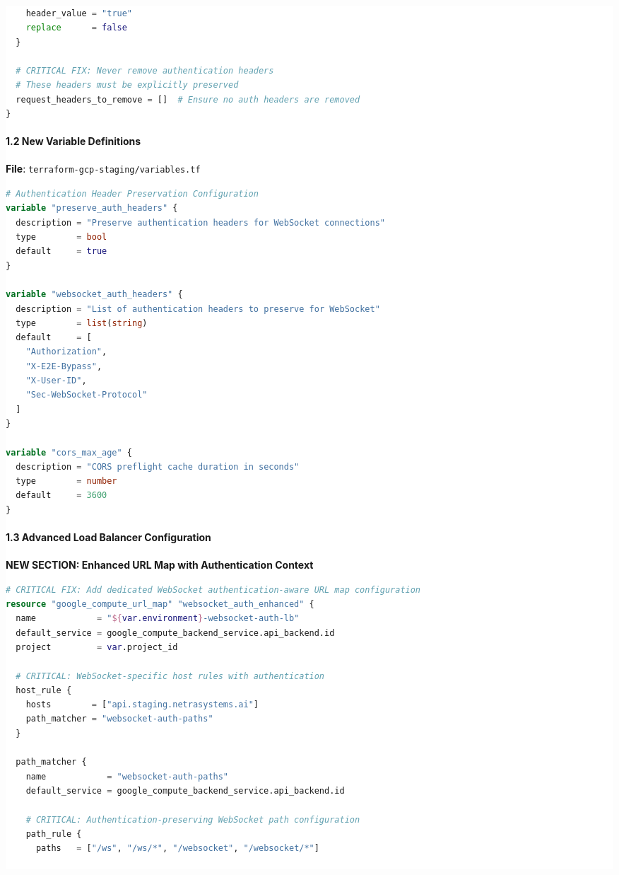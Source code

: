 ```terraform
    header_value = "true"
    replace      = false
  }
  
  # CRITICAL FIX: Never remove authentication headers
  # These headers must be explicitly preserved
  request_headers_to_remove = []  # Ensure no auth headers are removed
}
```

#### 1.2 New Variable Definitions

**File**: `terraform-gcp-staging/variables.tf`

```terraform
# Authentication Header Preservation Configuration
variable "preserve_auth_headers" {
  description = "Preserve authentication headers for WebSocket connections"
  type        = bool
  default     = true
}

variable "websocket_auth_headers" {
  description = "List of authentication headers to preserve for WebSocket"
  type        = list(string)
  default     = [
    "Authorization",
    "X-E2E-Bypass", 
    "X-User-ID",
    "Sec-WebSocket-Protocol"
  ]
}

variable "cors_max_age" {
  description = "CORS preflight cache duration in seconds"
  type        = number
  default     = 3600
}
```

#### 1.3 Advanced Load Balancer Configuration

**NEW SECTION: Enhanced URL Map with Authentication Context**

```terraform
# CRITICAL FIX: Add dedicated WebSocket authentication-aware URL map configuration
resource "google_compute_url_map" "websocket_auth_enhanced" {
  name            = "${var.environment}-websocket-auth-lb"
  default_service = google_compute_backend_service.api_backend.id
  project         = var.project_id
  
  # CRITICAL: WebSocket-specific host rules with authentication
  host_rule {
    hosts        = ["api.staging.netrasystems.ai"]
    path_matcher = "websocket-auth-paths"
  }
  
  path_matcher {
    name            = "websocket-auth-paths"
    default_service = google_compute_backend_service.api_backend.id
    
    # CRITICAL: Authentication-preserving WebSocket path configuration
    path_rule {
      paths   = ["/ws", "/ws/*", "/websocket", "/websocket/*"]
      
```